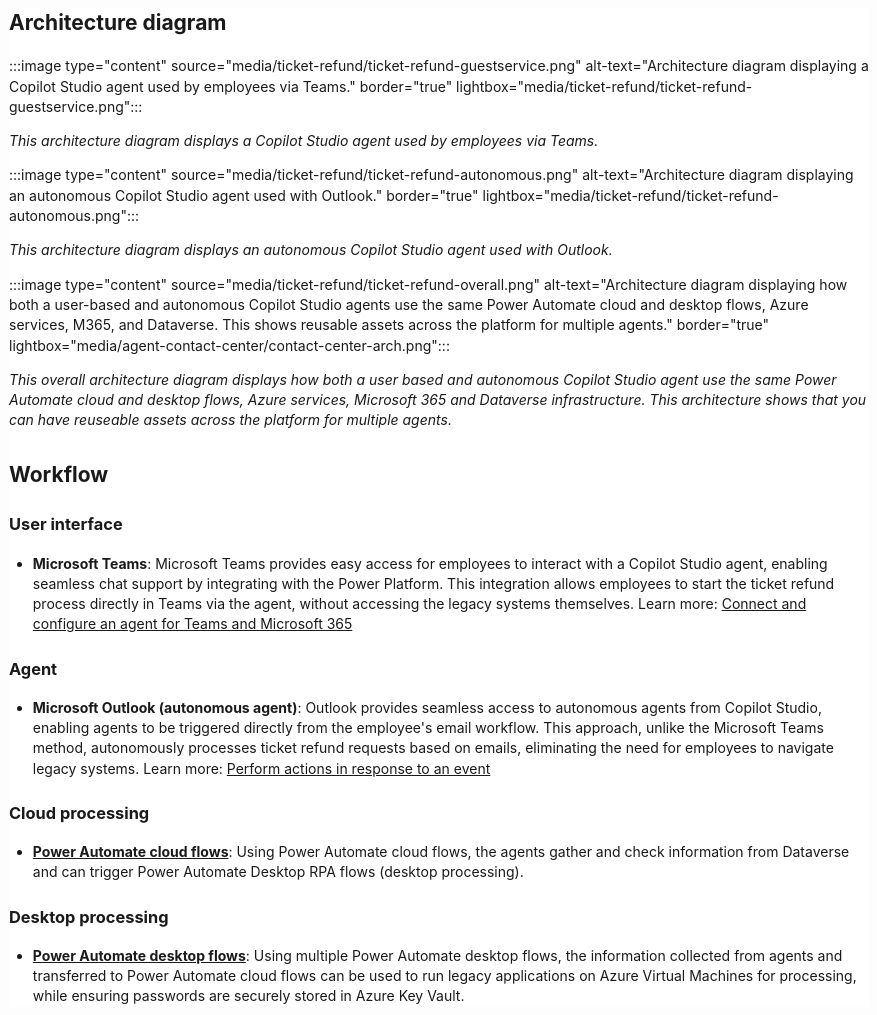## Architecture diagram  



:::image type="content" source="media/ticket-refund/ticket-refund-guestservice.png" alt-text="Architecture diagram displaying a Copilot Studio agent used by employees via Teams." border="true" lightbox="media/ticket-refund/ticket-refund-guestservice.png":::  

*This architecture diagram displays a Copilot Studio agent used by employees via Teams.*

:::image type="content" source="media/ticket-refund/ticket-refund-autonomous.png" alt-text="Architecture diagram displaying an autonomous Copilot Studio agent used with Outlook." border="true" lightbox="media/ticket-refund/ticket-refund-autonomous.png":::  

*This architecture diagram displays an autonomous Copilot Studio agent used with Outlook.*

:::image type="content" source="media/ticket-refund/ticket-refund-overall.png" alt-text="Architecture diagram displaying how both a user-based and autonomous Copilot Studio agents use the same Power Automate cloud and desktop flows, Azure services, M365, and Dataverse. This shows reusable assets across the platform for multiple agents." border="true" lightbox="media/agent-contact-center/contact-center-arch.png":::  

*This overall architecture diagram displays how both a user based and autonomous Copilot Studio agent use the same Power Automate cloud and desktop flows, Azure services, Microsoft 365 and Dataverse infrastructure. This architecture shows that you can have reuseable assets across the platform for multiple agents.*

## Workflow  

### User interface  

- **Microsoft Teams**: Microsoft Teams provides easy access for employees to interact with a Copilot Studio agent, enabling seamless chat support by integrating with the Power Platform. This integration allows employees to start the ticket refund process directly in Teams via the agent, without accessing the legacy systems themselves. Learn more: [Connect and configure an agent for Teams and Microsoft 365](/microsoft-copilot-studio/publication-add-bot-to-microsoft-teams)  

### Agent  

- **Microsoft Outlook (autonomous agent)**: Outlook provides seamless access to autonomous agents from Copilot Studio, enabling agents to be triggered directly from the employee's email workflow. This approach, unlike the Microsoft Teams method, autonomously processes ticket refund requests based on emails, eliminating the need for employees to navigate legacy systems. Learn more: [Perform actions in response to an event](/microsoft-copilot-studio/authoring-triggers-about)  

### Cloud processing  

- **[Power Automate cloud flows](/power-automate/overview-cloud)**: Using Power Automate cloud flows, the agents gather and check information from Dataverse and can trigger Power Automate Desktop RPA flows (desktop processing).  

### Desktop processing  

- **[Power Automate desktop flows](/power-automate/desktop-flows/introduction)**: Using multiple Power Automate desktop flows, the information collected from agents and transferred to Power Automate cloud flows can be used to run legacy applications on Azure Virtual Machines for processing, while ensuring passwords are securely stored in Azure Key Vault.  
